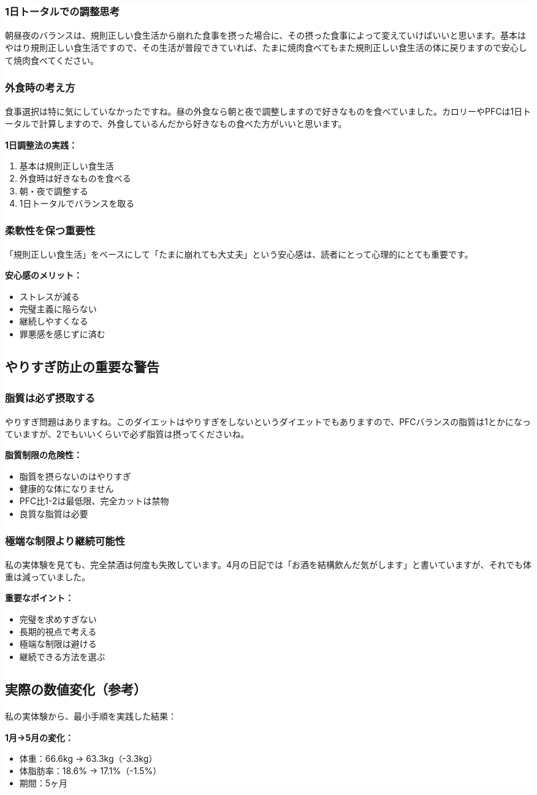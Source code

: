 ### 1日トータルでの調整思考

朝昼夜のバランスは、規則正しい食生活から崩れた食事を摂った場合に、その摂った食事によって変えていけばいいと思います。基本はやはり規則正しい食生活ですので、その生活が普段できていれば、たまに焼肉食べてもまた規則正しい食生活の体に戻りますので安心して焼肉食べてください。

### 外食時の考え方

食事選択は特に気にしていなかったですね。昼の外食なら朝と夜で調整しますので好きなものを食べていました。カロリーやPFCは1日トータルで計算しますので、外食しているんだから好きなもの食べた方がいいと思います。

**1日調整法の実践：**
1. 基本は規則正しい食生活
2. 外食時は好きなものを食べる
3. 朝・夜で調整する
4. 1日トータルでバランスを取る

### 柔軟性を保つ重要性

「規則正しい食生活」をベースにして「たまに崩れても大丈夫」という安心感は、読者にとって心理的にとても重要です。

**安心感のメリット：**
- ストレスが減る
- 完璧主義に陥らない
- 継続しやすくなる
- 罪悪感を感じずに済む

## やりすぎ防止の重要な警告

### 脂質は必ず摂取する

やりすぎ問題はありますね。このダイエットはやりすぎをしないというダイエットでもありますので、PFCバランスの脂質は1とかになっていますが、2でもいいくらいで必ず脂質は摂ってくださいね。

**脂質制限の危険性：**
- 脂質を摂らないのはやりすぎ
- 健康的な体になりません
- PFC比1-2は最低限、完全カットは禁物
- 良質な脂質は必要

### 極端な制限より継続可能性

私の実体験を見ても、完全禁酒は何度も失敗しています。4月の日記では「お酒を結構飲んだ気がします」と書いていますが、それでも体重は減っていました。

**重要なポイント：**
- 完璧を求めすぎない
- 長期的視点で考える
- 極端な制限は避ける
- 継続できる方法を選ぶ

## 実際の数値変化（参考）

私の実体験から、最小手順を実践した結果：

**1月→5月の変化：**
- 体重：66.6kg → 63.3kg（-3.3kg）
- 体脂肪率：18.6% → 17.1%（-1.5%）
- 期間：5ヶ月
